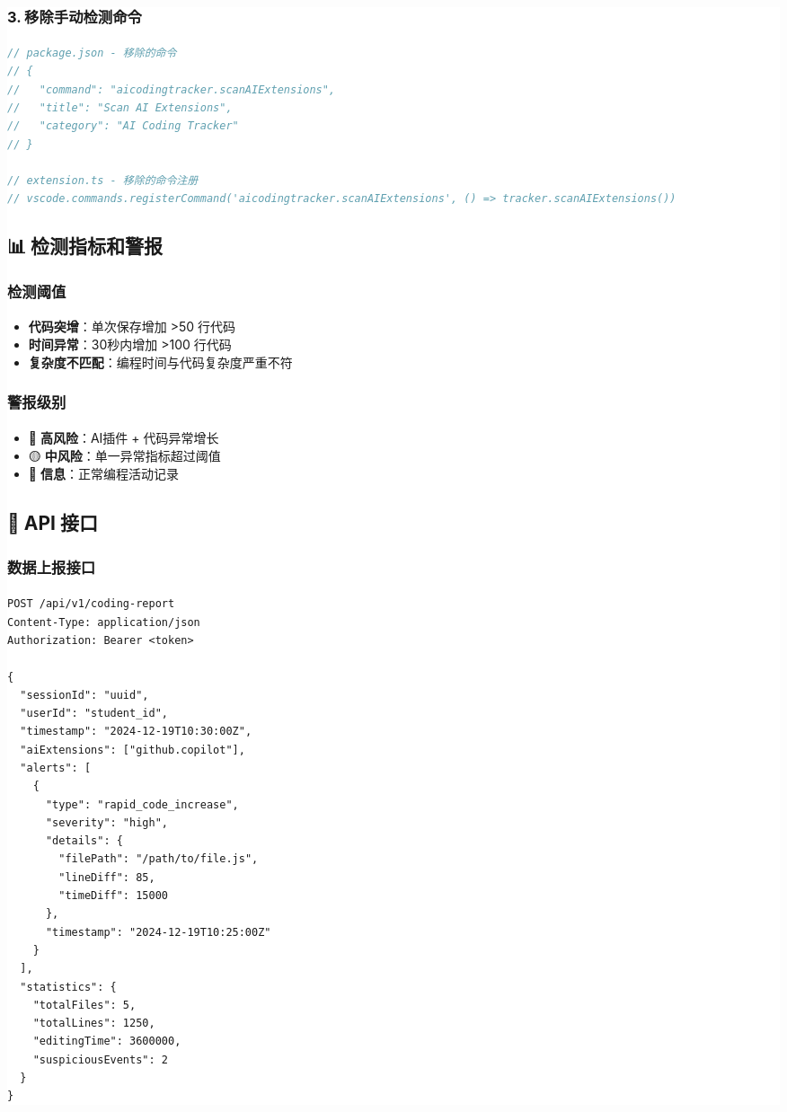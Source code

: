 ### 3. 移除手动检测命令
```typescript
// package.json - 移除的命令
// {
//   "command": "aicodingtracker.scanAIExtensions",
//   "title": "Scan AI Extensions",
//   "category": "AI Coding Tracker"
// }

// extension.ts - 移除的命令注册
// vscode.commands.registerCommand('aicodingtracker.scanAIExtensions', () => tracker.scanAIExtensions())
```

## 📊 检测指标和警报

### 检测阈值
- **代码突增**：单次保存增加 >50 行代码
- **时间异常**：30秒内增加 >100 行代码
- **复杂度不匹配**：编程时间与代码复杂度严重不符

### 警报级别
- 🔴 **高风险**：AI插件 + 代码异常增长
- 🟡 **中风险**：单一异常指标超过阈值
- 🔵 **信息**：正常编程活动记录

## 📝 API 接口

### 数据上报接口
```
POST /api/v1/coding-report
Content-Type: application/json
Authorization: Bearer <token>

{
  "sessionId": "uuid",
  "userId": "student_id",
  "timestamp": "2024-12-19T10:30:00Z",
  "aiExtensions": ["github.copilot"],
  "alerts": [
    {
      "type": "rapid_code_increase",
      "severity": "high",
      "details": {
        "filePath": "/path/to/file.js",
        "lineDiff": 85,
        "timeDiff": 15000
      },
      "timestamp": "2024-12-19T10:25:00Z"
    }
  ],
  "statistics": {
    "totalFiles": 5,
    "totalLines": 1250,
    "editingTime": 3600000,
    "suspiciousEvents": 2
  }
}
```
